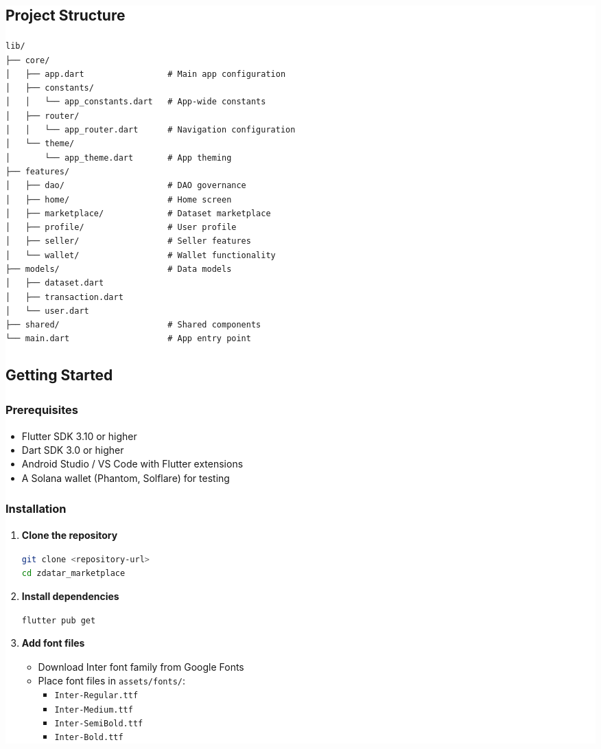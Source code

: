 ## Project Structure

```
lib/
├── core/
│   ├── app.dart                 # Main app configuration
│   ├── constants/
│   │   └── app_constants.dart   # App-wide constants
│   ├── router/
│   │   └── app_router.dart      # Navigation configuration
│   └── theme/
│       └── app_theme.dart       # App theming
├── features/
│   ├── dao/                     # DAO governance
│   ├── home/                    # Home screen
│   ├── marketplace/             # Dataset marketplace
│   ├── profile/                 # User profile
│   ├── seller/                  # Seller features
│   └── wallet/                  # Wallet functionality
├── models/                      # Data models
│   ├── dataset.dart
│   ├── transaction.dart
│   └── user.dart
├── shared/                      # Shared components
└── main.dart                    # App entry point
```

## Getting Started

### Prerequisites

- Flutter SDK 3.10 or higher
- Dart SDK 3.0 or higher
- Android Studio / VS Code with Flutter extensions
- A Solana wallet (Phantom, Solflare) for testing

### Installation

1. **Clone the repository**
   ```bash
   git clone <repository-url>
   cd zdatar_marketplace
   ```

2. **Install dependencies**
   ```bash
   flutter pub get
   ```

3. **Add font files**
   - Download Inter font family from Google Fonts
   - Place font files in `assets/fonts/`:
     - `Inter-Regular.ttf`
     - `Inter-Medium.ttf`
     - `Inter-SemiBold.ttf`
     - `Inter-Bold.ttf`
